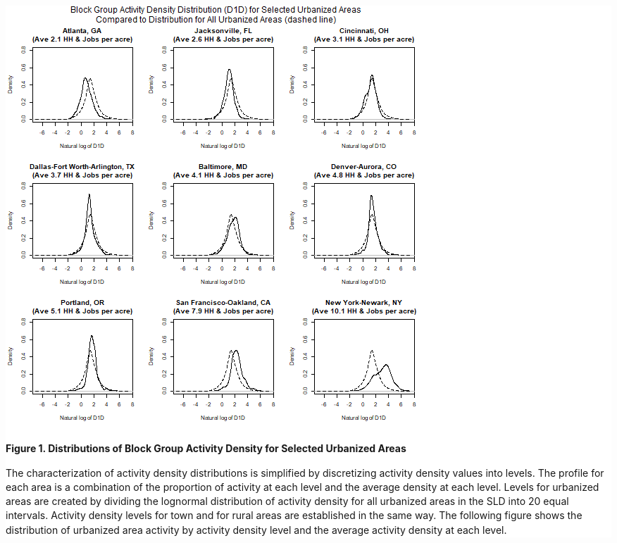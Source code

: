 ![example-uza_d1_distributions.png](example-uza_d1_distributions.png)

**Figure 1. Distributions of Block Group Activity Density for Selected Urbanized Areas**

The characterization of activity density distributions is simplified by discretizing activity density values into levels. The profile for each area is a combination of the proportion of activity at each level and the average density at each level. Levels for urbanized areas are created by dividing the lognormal distribution of activity density for all urbanized areas in the SLD into 20 equal intervals. Activity density levels for town and for rural areas are established in the same way. The following figure shows the distribution of urbanized area activity by activity density level and the average activity density at each level.
